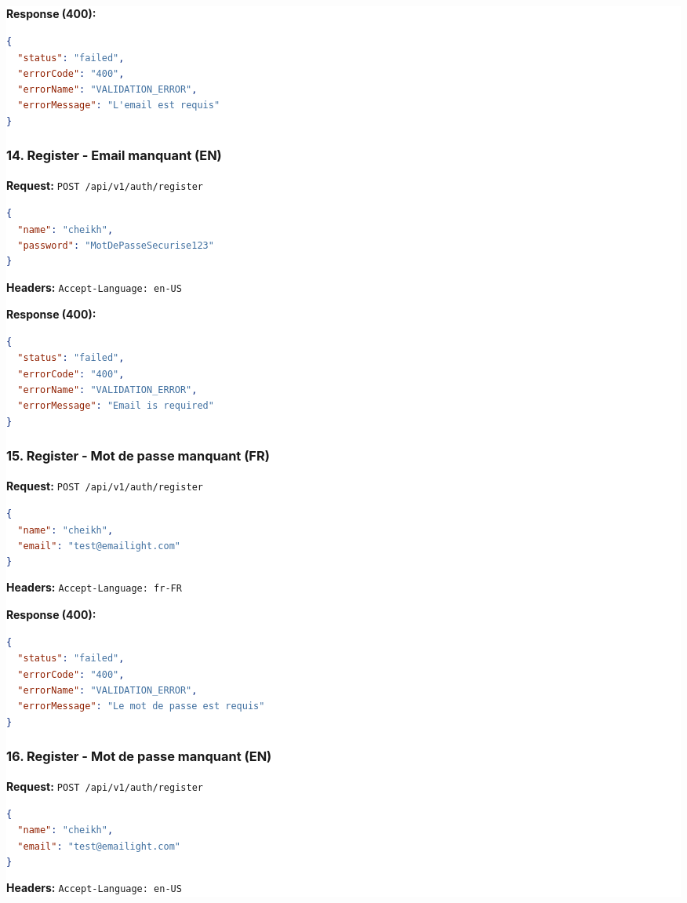 **Response (400):**
```json
{
  "status": "failed",
  "errorCode": "400",
  "errorName": "VALIDATION_ERROR",
  "errorMessage": "L'email est requis"
}
```

### 14. Register - Email manquant (EN)
**Request:** `POST /api/v1/auth/register`
```json
{
  "name": "cheikh",
  "password": "MotDePasseSecurise123"
}
```
**Headers:** `Accept-Language: en-US`

**Response (400):**
```json
{
  "status": "failed",
  "errorCode": "400",
  "errorName": "VALIDATION_ERROR",
  "errorMessage": "Email is required"
}
```

### 15. Register - Mot de passe manquant (FR)
**Request:** `POST /api/v1/auth/register`
```json
{
  "name": "cheikh",
  "email": "test@emailight.com"
}
```
**Headers:** `Accept-Language: fr-FR`

**Response (400):**
```json
{
  "status": "failed",
  "errorCode": "400",
  "errorName": "VALIDATION_ERROR",
  "errorMessage": "Le mot de passe est requis"
}
```

### 16. Register - Mot de passe manquant (EN)
**Request:** `POST /api/v1/auth/register`
```json
{
  "name": "cheikh",
  "email": "test@emailight.com"
}
```
**Headers:** `Accept-Language: en-US`
